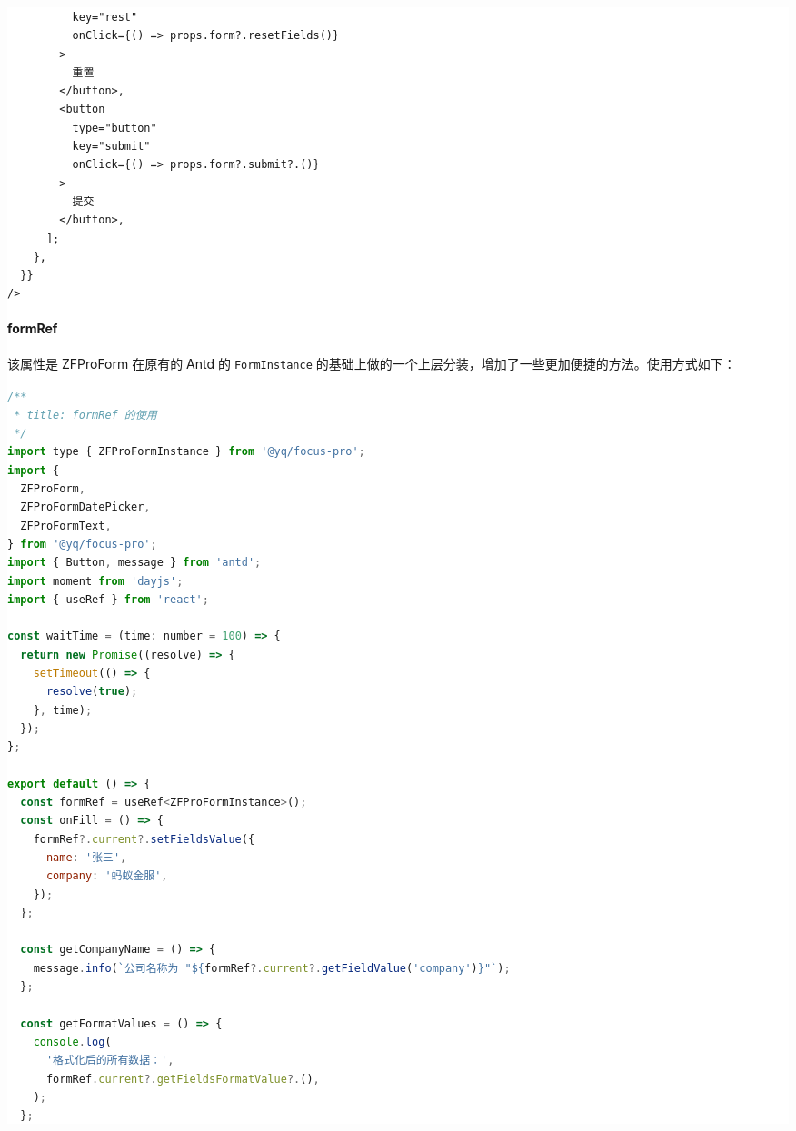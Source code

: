 ```tsx | pure
          key="rest"
          onClick={() => props.form?.resetFields()}
        >
          重置
        </button>,
        <button
          type="button"
          key="submit"
          onClick={() => props.form?.submit?.()}
        >
          提交
        </button>,
      ];
    },
  }}
/>
```

#### formRef

该属性是 ZFProForm 在原有的 Antd 的 `FormInstance` 的基础上做的一个上层分装，增加了一些更加便捷的方法。使用方式如下：

```jsx
/**
 * title: formRef 的使用
 */
import type { ZFProFormInstance } from '@yq/focus-pro';
import {
  ZFProForm,
  ZFProFormDatePicker,
  ZFProFormText,
} from '@yq/focus-pro';
import { Button, message } from 'antd';
import moment from 'dayjs';
import { useRef } from 'react';

const waitTime = (time: number = 100) => {
  return new Promise((resolve) => {
    setTimeout(() => {
      resolve(true);
    }, time);
  });
};

export default () => {
  const formRef = useRef<ZFProFormInstance>();
  const onFill = () => {
    formRef?.current?.setFieldsValue({
      name: '张三',
      company: '蚂蚁金服',
    });
  };

  const getCompanyName = () => {
    message.info(`公司名称为 "${formRef?.current?.getFieldValue('company')}"`);
  };

  const getFormatValues = () => {
    console.log(
      '格式化后的所有数据：',
      formRef.current?.getFieldsFormatValue?.(),
    );
  };

```